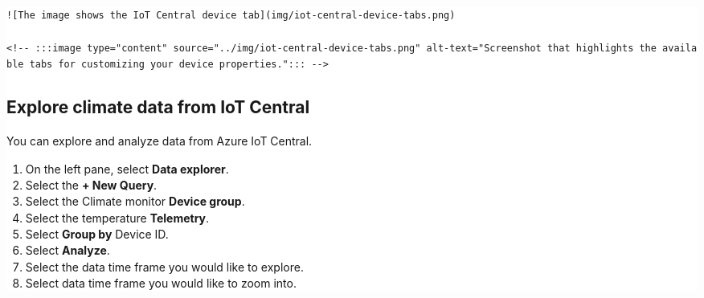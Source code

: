     ![The image shows the IoT Central device tab](img/iot-central-device-tabs.png)

    <!-- :::image type="content" source="../img/iot-central-device-tabs.png" alt-text="Screenshot that highlights the available tabs for customizing your device properties."::: -->

## Explore climate data from IoT Central

You can explore and analyze data from Azure IoT Central. 

1. On the left pane, select **Data explorer**.
1. Select the **+ New Query**.
1. Select the Climate monitor **Device group**.
1. Select the temperature **Telemetry**.
1. Select **Group by** Device ID.
1. Select **Analyze**.
1. Select the data time frame you would like to explore.
1. Select data time frame you would like to zoom into.
